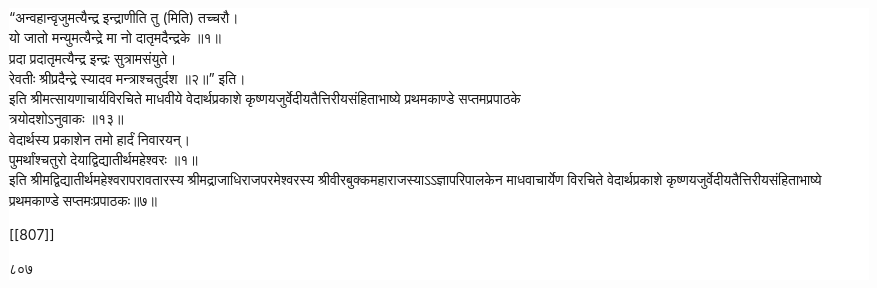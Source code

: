 “अन्वहान्वृजुमत्यैन्द्र इन्द्राणीति तु (मिति) तच्चरौ।  
यो जातो मन्युमत्यैन्द्रे मा नो दातृमदैन्द्रके ॥१॥  
प्रदा प्रदातृमत्यैन्द्र इन्द्रः सुत्रामसंयुते।  
रेवतीः श्रीप्रदैन्द्रे स्यादव मन्त्राश्चतुर्दश ॥२॥” इति।  
इति श्रीमत्सायणाचार्यविरचिते माधवीये वेदार्थप्रकाशे कृष्णयजुर्वेदीयतैत्तिरीयसंहिताभाष्ये प्रथमकाण्डे सप्तमप्रपाठके  
त्रयोदशोऽनुवाकः ॥१३॥  
वेदार्थस्य प्रकाशेन तमो हार्दं निवारयन्।  
पुमर्थांश्चतुरो देयाद्विद्यातीर्थमहेश्वरः ॥१॥  
इति श्रीमद्विद्यातीर्थमहेश्वरापरावतारस्य श्रीमद्राजाधिराजपरमेश्वरस्य श्रीवीरबुक्कमहाराजस्याऽऽज्ञापरिपालकेन माधवाचार्येण विरचिते वेदार्थप्रकाशे कृष्णयजुर्वेदीयतैत्तिरीयसंहिताभाष्ये प्रथमकाण्डे सप्तमःप्रपाठकः॥७॥

[[807]]

८०७  